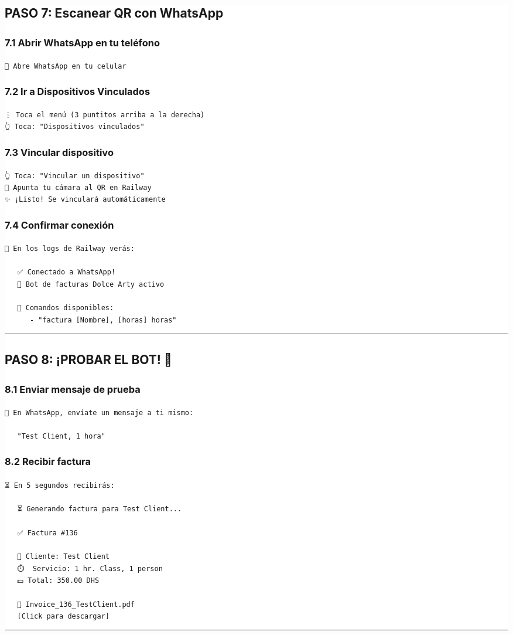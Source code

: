
## PASO 7: Escanear QR con WhatsApp

### 7.1 Abrir WhatsApp en tu teléfono
```
📱 Abre WhatsApp en tu celular
```

### 7.2 Ir a Dispositivos Vinculados
```
⋮ Toca el menú (3 puntitos arriba a la derecha)
👆 Toca: "Dispositivos vinculados"
```

### 7.3 Vincular dispositivo
```
👆 Toca: "Vincular un dispositivo"
📸 Apunta tu cámara al QR en Railway
✨ ¡Listo! Se vinculará automáticamente
```

### 7.4 Confirmar conexión
```
📜 En los logs de Railway verás:

   ✅ Conectado a WhatsApp!
   🤖 Bot de facturas Dolce Arty activo
   
   📝 Comandos disponibles:
      - "factura [Nombre], [horas] horas"
```

---

## PASO 8: ¡PROBAR EL BOT! 🎉

### 8.1 Enviar mensaje de prueba
```
📱 En WhatsApp, envíate un mensaje a ti mismo:

   "Test Client, 1 hora"
```

### 8.2 Recibir factura
```
⏳ En 5 segundos recibirás:

   ⏳ Generando factura para Test Client...
   
   ✅ Factura #136
   
   👤 Cliente: Test Client
   ⏱️  Servicio: 1 hr. Class, 1 person
   💵 Total: 350.00 DHS
   
   📄 Invoice_136_TestClient.pdf
   [Click para descargar]
```

---